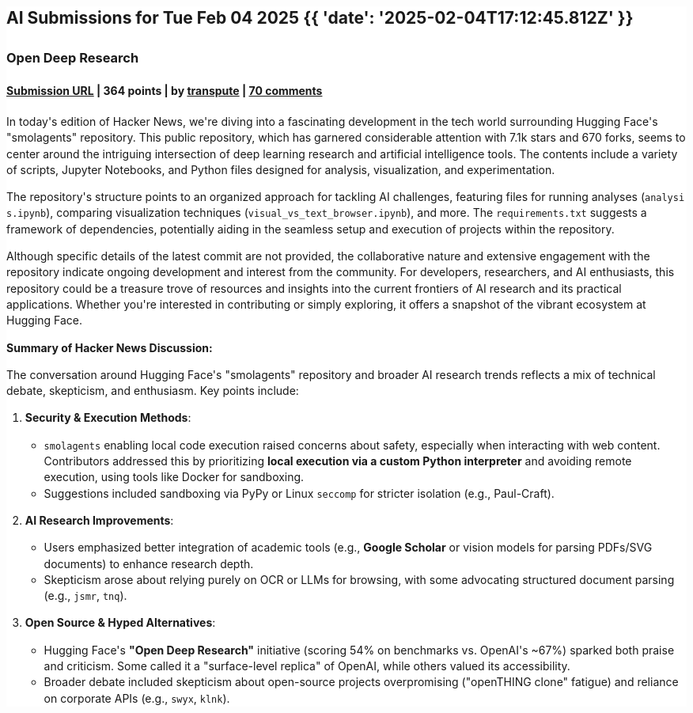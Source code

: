 ## AI Submissions for Tue Feb 04 2025 {{ 'date': '2025-02-04T17:12:45.812Z' }}

### Open Deep Research

#### [Submission URL](https://github.com/huggingface/smolagents/tree/main/examples/open_deep_research) | 364 points | by [transpute](https://news.ycombinator.com/user?id=transpute) | [70 comments](https://news.ycombinator.com/item?id=42937701)

In today's edition of Hacker News, we're diving into a fascinating development in the tech world surrounding Hugging Face's "smolagents" repository. This public repository, which has garnered considerable attention with 7.1k stars and 670 forks, seems to center around the intriguing intersection of deep learning research and artificial intelligence tools. The contents include a variety of scripts, Jupyter Notebooks, and Python files designed for analysis, visualization, and experimentation.

The repository's structure points to an organized approach for tackling AI challenges, featuring files for running analyses (`analysis.ipynb`), comparing visualization techniques (`visual_vs_text_browser.ipynb`), and more. The `requirements.txt` suggests a framework of dependencies, potentially aiding in the seamless setup and execution of projects within the repository.

Although specific details of the latest commit are not provided, the collaborative nature and extensive engagement with the repository indicate ongoing development and interest from the community. For developers, researchers, and AI enthusiasts, this repository could be a treasure trove of resources and insights into the current frontiers of AI research and its practical applications. Whether you're interested in contributing or simply exploring, it offers a snapshot of the vibrant ecosystem at Hugging Face.

**Summary of Hacker News Discussion:**

The conversation around Hugging Face's "smolagents" repository and broader AI research trends reflects a mix of technical debate, skepticism, and enthusiasm. Key points include:

1. **Security & Execution Methods**:  
   - `smolagents` enabling local code execution raised concerns about safety, especially when interacting with web content. Contributors addressed this by prioritizing **local execution via a custom Python interpreter** and avoiding remote execution, using tools like Docker for sandboxing.  
   - Suggestions included sandboxing via PyPy or Linux `seccomp` for stricter isolation (e.g., Paul-Craft).  

2. **AI Research Improvements**:  
   - Users emphasized better integration of academic tools (e.g., **Google Scholar** or vision models for parsing PDFs/SVG documents) to enhance research depth.  
   - Skepticism arose about relying purely on OCR or LLMs for browsing, with some advocating structured document parsing (e.g., `jsmr`, `tnq`).  

3. **Open Source & Hyped Alternatives**:  
   - Hugging Face's **"Open Deep Research"** initiative (scoring 54% on benchmarks vs. OpenAI's ~67%) sparked both praise and criticism. Some called it a "surface-level replica" of OpenAI, while others valued its accessibility.  
   - Broader debate included skepticism about open-source projects overpromising ("openTHING clone" fatigue) and reliance on corporate APIs (e.g., `swyx`, `klnk`).  

